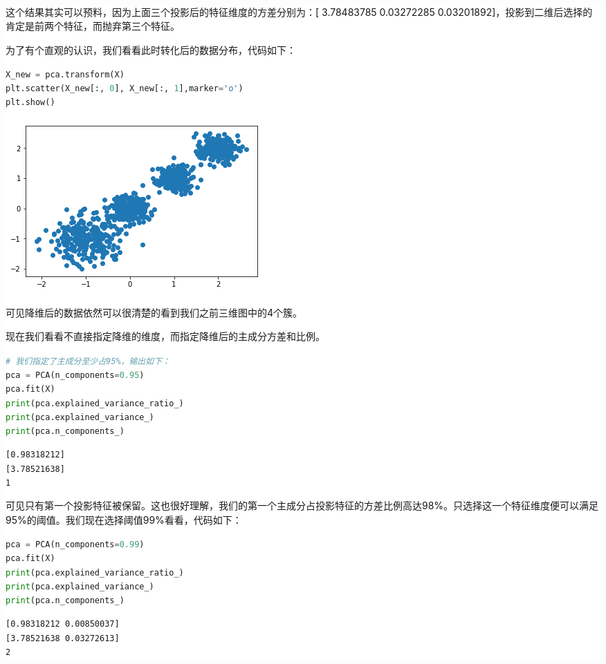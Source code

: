 
这个结果其实可以预料，因为上面三个投影后的特征维度的方差分别为：[ 3.78483785  0.03272285  0.03201892]，投影到二维后选择的肯定是前两个特征，而抛弃第三个特征。

为了有个直观的认识，我们看看此时转化后的数据分布，代码如下：


```python
X_new = pca.transform(X)
plt.scatter(X_new[:, 0], X_new[:, 1],marker='o')
plt.show()
```


![](./images/PCA/PCA-20201215-223700-234349.png)


可见降维后的数据依然可以很清楚的看到我们之前三维图中的4个簇。

现在我们看看不直接指定降维的维度，而指定降维后的主成分方差和比例。


```python
# 我们指定了主成分至少占95%，输出如下：
pca = PCA(n_components=0.95)
pca.fit(X)
print(pca.explained_variance_ratio_)
print(pca.explained_variance_)
print(pca.n_components_)
```

    [0.98318212]
    [3.78521638]
    1


可见只有第一个投影特征被保留。这也很好理解，我们的第一个主成分占投影特征的方差比例高达98%。只选择这一个特征维度便可以满足95%的阈值。我们现在选择阈值99%看看，代码如下：


```python
pca = PCA(n_components=0.99)
pca.fit(X)
print(pca.explained_variance_ratio_)
print(pca.explained_variance_)
print(pca.n_components_)
```

    [0.98318212 0.00850037]
    [3.78521638 0.03272613]
    2
